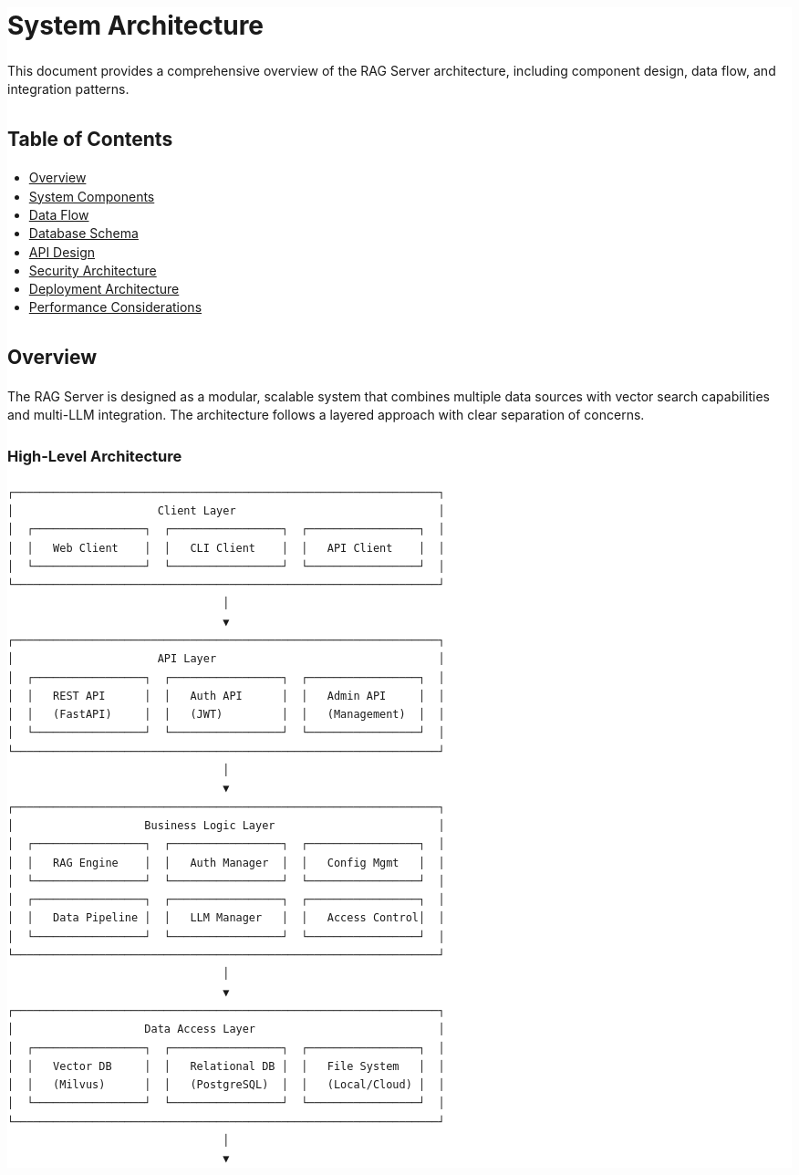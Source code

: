 # System Architecture

This document provides a comprehensive overview of the RAG Server architecture, including component design, data flow, and integration patterns.

## Table of Contents

- [Overview](#overview)
- [System Components](#system-components)
- [Data Flow](#data-flow)
- [Database Schema](#database-schema)
- [API Design](#api-design)
- [Security Architecture](#security-architecture)
- [Deployment Architecture](#deployment-architecture)
- [Performance Considerations](#performance-considerations)

## Overview

The RAG Server is designed as a modular, scalable system that combines multiple data sources with vector search capabilities and multi-LLM integration. The architecture follows a layered approach with clear separation of concerns.

### High-Level Architecture

```
┌─────────────────────────────────────────────────────────────────┐
│                      Client Layer                               │
│  ┌─────────────────┐  ┌─────────────────┐  ┌─────────────────┐  │
│  │   Web Client    │  │   CLI Client    │  │   API Client    │  │
│  └─────────────────┘  └─────────────────┘  └─────────────────┘  │
└─────────────────────────────────────────────────────────────────┘
                                 │
                                 ▼
┌─────────────────────────────────────────────────────────────────┐
│                      API Layer                                  │
│  ┌─────────────────┐  ┌─────────────────┐  ┌─────────────────┐  │
│  │   REST API      │  │   Auth API      │  │   Admin API     │  │
│  │   (FastAPI)     │  │   (JWT)         │  │   (Management)  │  │
│  └─────────────────┘  └─────────────────┘  └─────────────────┘  │
└─────────────────────────────────────────────────────────────────┘
                                 │
                                 ▼
┌─────────────────────────────────────────────────────────────────┐
│                    Business Logic Layer                         │
│  ┌─────────────────┐  ┌─────────────────┐  ┌─────────────────┐  │
│  │   RAG Engine    │  │   Auth Manager  │  │   Config Mgmt   │  │
│  └─────────────────┘  └─────────────────┘  └─────────────────┘  │
│  ┌─────────────────┐  ┌─────────────────┐  ┌─────────────────┐  │
│  │   Data Pipeline │  │   LLM Manager   │  │   Access Control│  │
│  └─────────────────┘  └─────────────────┘  └─────────────────┘  │
└─────────────────────────────────────────────────────────────────┘
                                 │
                                 ▼
┌─────────────────────────────────────────────────────────────────┐
│                    Data Access Layer                            │
│  ┌─────────────────┐  ┌─────────────────┐  ┌─────────────────┐  │
│  │   Vector DB     │  │   Relational DB │  │   File System   │  │
│  │   (Milvus)      │  │   (PostgreSQL)  │  │   (Local/Cloud) │  │
│  └─────────────────┘  └─────────────────┘  └─────────────────┘  │
└─────────────────────────────────────────────────────────────────┘
                                 │
                                 ▼
```